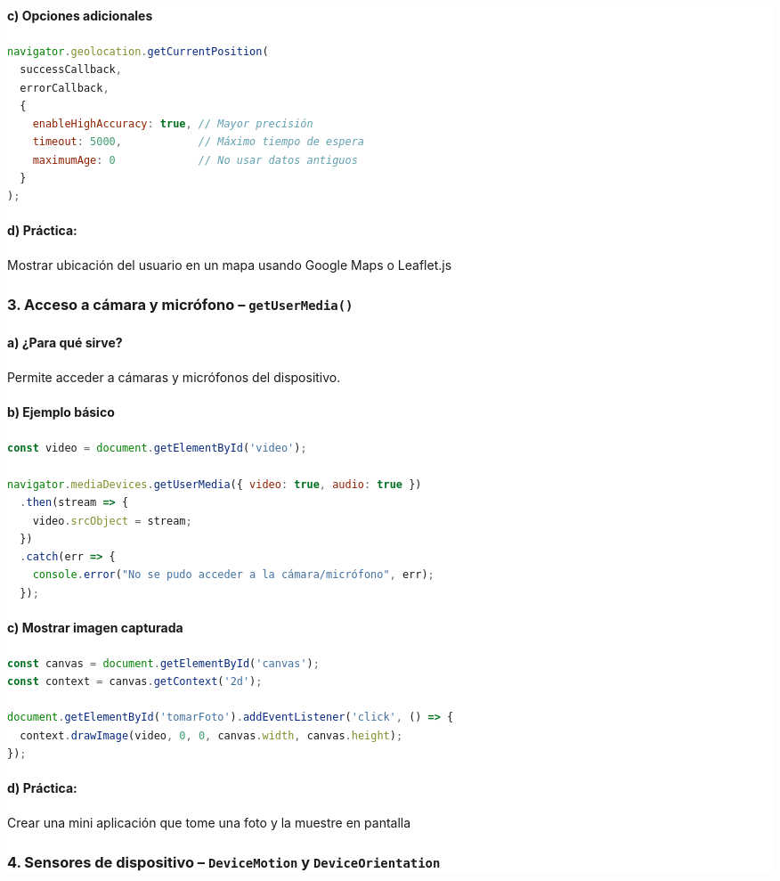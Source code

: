 #### c) Opciones adicionales

```javascript
navigator.geolocation.getCurrentPosition(
  successCallback,
  errorCallback,
  {
    enableHighAccuracy: true, // Mayor precisión
    timeout: 5000,            // Máximo tiempo de espera
    maximumAge: 0             // No usar datos antiguos
  }
);
```

#### d) Práctica:

Mostrar ubicación del usuario en un mapa usando Google Maps o Leaflet.js

### 3. Acceso a cámara y micrófono – `getUserMedia()`

#### a) ¿Para qué sirve?

Permite acceder a cámaras y micrófonos del dispositivo.

#### b) Ejemplo básico

```javascript
const video = document.getElementById('video');

navigator.mediaDevices.getUserMedia({ video: true, audio: true })
  .then(stream => {
    video.srcObject = stream;
  })
  .catch(err => {
    console.error("No se pudo acceder a la cámara/micrófono", err);
  });
```

#### c) Mostrar imagen capturada

```javascript
const canvas = document.getElementById('canvas');
const context = canvas.getContext('2d');

document.getElementById('tomarFoto').addEventListener('click', () => {
  context.drawImage(video, 0, 0, canvas.width, canvas.height);
});
```

#### d) Práctica:

Crear una mini aplicación que tome una foto y la muestre en pantalla

### 4. Sensores de dispositivo – `DeviceMotion` y `DeviceOrientation`
